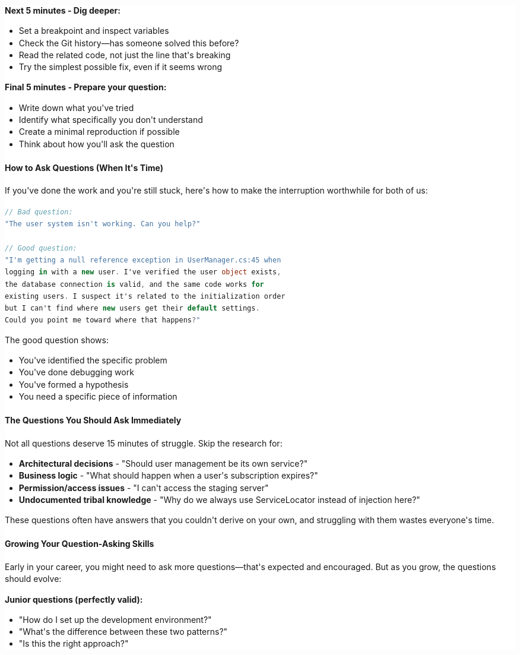 **Next 5 minutes - Dig deeper:**
- Set a breakpoint and inspect variables
- Check the Git history—has someone solved this before?
- Read the related code, not just the line that's breaking
- Try the simplest possible fix, even if it seems wrong

**Final 5 minutes - Prepare your question:**
- Write down what you've tried
- Identify what specifically you don't understand
- Create a minimal reproduction if possible
- Think about how you'll ask the question

#### How to Ask Questions (When It's Time)

If you've done the work and you're still stuck, here's how to make the interruption worthwhile for both of us:

```csharp
// Bad question:
"The user system isn't working. Can you help?"

// Good question:
"I'm getting a null reference exception in UserManager.cs:45 when 
logging in with a new user. I've verified the user object exists,
the database connection is valid, and the same code works for 
existing users. I suspect it's related to the initialization order
but I can't find where new users get their default settings.
Could you point me toward where that happens?"
```

The good question shows:
- You've identified the specific problem
- You've done debugging work
- You've formed a hypothesis
- You need a specific piece of information

#### The Questions You Should Ask Immediately

Not all questions deserve 15 minutes of struggle. Skip the research for:

- **Architectural decisions** - "Should user management be its own service?"
- **Business logic** - "What should happen when a user's subscription expires?"
- **Permission/access issues** - "I can't access the staging server"
- **Undocumented tribal knowledge** - "Why do we always use ServiceLocator instead of injection here?"

These questions often have answers that you couldn't derive on your own, and struggling with them wastes everyone's time.

#### Growing Your Question-Asking Skills

Early in your career, you might need to ask more questions—that's expected and encouraged. But as you grow, the questions should evolve:

**Junior questions (perfectly valid):**
- "How do I set up the development environment?"
- "What's the difference between these two patterns?"
- "Is this the right approach?"
